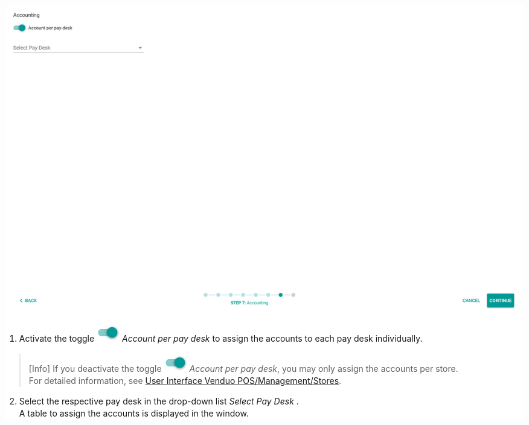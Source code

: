 ![Wizard 07](/Assets/Screenshots/VenduoPOS/Management/Stores/StoreWizard/SW07a.png "[Store Wizard]")

1. Activate the toggle ![Toggle](/Assets/Icons/Toggle.png "[Toggle]") *Account per pay desk* to assign the accounts to each pay desk individually.   

  > [Info] If you deactivate the toggle ![Toggle](/Assets/Icons/Toggle.png "[Toggle]") *Account per pay desk*, you may only assign the accounts per store.   
  For detailed information, see [User Interface Venduo POS/Management/Stores](VenduoPOS/UserInterface/02b_Management.md).

2. Select the respective pay desk in the drop-down list *Select Pay Desk* .     
  A table to assign the accounts is displayed in the window.


[comment]: <> (Is it a feature or is it a bug?)
[comment]: <> (Is it a feature or is it a bug?)
[comment]: <> (Is it a feature or is it a bug?)
[comment]: <> (How does this work?)